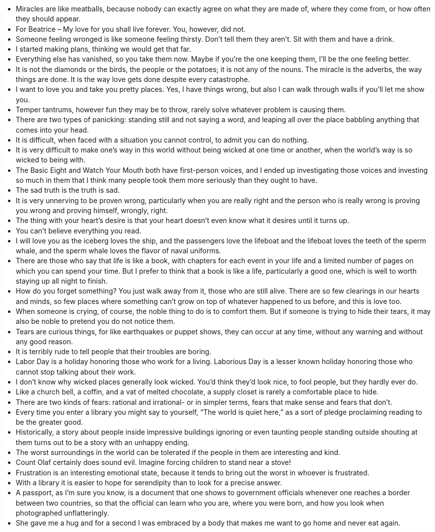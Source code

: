  - Miracles are like meatballs, because nobody can exactly agree on what they are made of, where they come from, or how often they should appear.
 - For Beatrice – My love for you shall live forever. You, however, did not.
 - Someone feeling wronged is like someone feeling thirsty. Don’t tell them they aren’t. Sit with them and have a drink.
 - I started making plans, thinking we would get that far.
 - Everything else has vanished, so you take them now. Maybe if you’re the one keeping them, I’ll be the one feeling better.
 - It is not the diamonds or the birds, the people or the potatoes; it is not any of the nouns. The miracle is the adverbs, the way things are done. It is the way love gets done despite every catastrophe.
 - I want to love you and take you pretty places. Yes, I have things wrong, but also I can walk through walls if you’ll let me show you.
 - Temper tantrums, however fun they may be to throw, rarely solve whatever problem is causing them.
 - There are two types of panicking: standing still and not saying a word, and leaping all over the place babbling anything that comes into your head.
 - It is difficult, when faced with a situation you cannot control, to admit you can do nothing.
 - It is very difficult to make one’s way in this world without being wicked at one time or another, when the world’s way is so wicked to being with.
 - The Basic Eight and Watch Your Mouth both have first-person voices, and I ended up investigating those voices and investing so much in them that I think many people took them more seriously than they ought to have.
 - The sad truth is the truth is sad.
 - It is very unnerving to be proven wrong, particularly when you are really right and the person who is really wrong is proving you wrong and proving himself, wrongly, right.
 - The thing with your heart’s desire is that your heart doesn’t even know what it desires until it turns up.
 - You can’t believe everything you read.
 - I will love you as the iceberg loves the ship, and the passengers love the lifeboat and the lifeboat loves the teeth of the sperm whale, and the sperm whale loves the flavor of naval uniforms.
 - There are those who say that life is like a book, with chapters for each event in your life and a limited number of pages on which you can spend your time. But I prefer to think that a book is like a life, particularly a good one, which is well to worth staying up all night to finish.
 - How do you forget something? You just walk away from it, those who are still alive. There are so few clearings in our hearts and minds, so few places where something can’t grow on top of whatever happened to us before, and this is love too.
 - When someone is crying, of course, the noble thing to do is to comfort them. But if someone is trying to hide their tears, it may also be noble to pretend you do not notice them.
 - Tears are curious things, for like earthquakes or puppet shows, they can occur at any time, without any warning and without any good reason.
 - It is terribly rude to tell people that their troubles are boring.
 - Labor Day is a holiday honoring those who work for a living. Laborious Day is a lesser known holiday honoring those who cannot stop talking about their work.
 - I don’t know why wicked places generally look wicked. You’d think they’d look nice, to fool people, but they hardly ever do.
 - Like a church bell, a coffin, and a vat of melted chocolate, a supply closet is rarely a comfortable place to hide.
 - There are two kinds of fears: rational and irrational- or in simpler terms, fears that make sense and fears that don’t.
 - Every time you enter a library you might say to yourself, “The world is quiet here,” as a sort of pledge proclaiming reading to be the greater good.
 - Historically, a story about people inside impressive buildings ignoring or even taunting people standing outside shouting at them turns out to be a story with an unhappy ending.
 - The worst surroundings in the world can be tolerated if the people in them are interesting and kind.
 - Count Olaf certainly does sound evil. Imagine forcing children to stand near a stove!
 - Frustration is an interesting emotional state, because it tends to bring out the worst in whoever is frustrated.
 - With a library it is easier to hope for serendipity than to look for a precise answer.
 - A passport, as I’m sure you know, is a document that one shows to government officials whenever one reaches a border between two countries, so that the official can learn who you are, where you were born, and how you look when photographed unflatteringly.
 - She gave me a hug and for a second I was embraced by a body that makes me want to go home and never eat again.